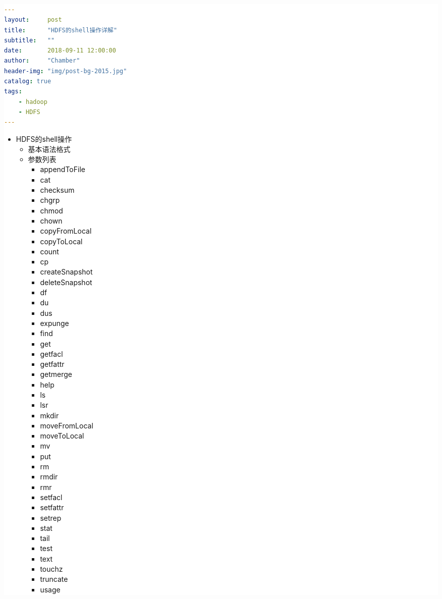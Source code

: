 ```yaml
---
layout:     post
title:      "HDFS的shell操作详解"
subtitle:   ""
date:       2018-09-11 12:00:00
author:     "Chamber"
header-img: "img/post-bg-2015.jpg"
catalog: true
tags:
    - hadoop
    - HDFS
---
```



- HDFS的shell操作
    - 基本语法格式
    - 参数列表
        - appendToFile
        - cat
        - checksum
        - chgrp
        - chmod
        - chown
        - copyFromLocal
        - copyToLocal
        - count
        - cp
        - createSnapshot
        - deleteSnapshot
        - df
        - du
        - dus
        - expunge
        - find
        - get
        - getfacl
        - getfattr
        - getmerge
        - help
        - ls
        - lsr
        - mkdir
        - moveFromLocal
        - moveToLocal
        - mv
        - put
        - rm
        - rmdir
        - rmr
        - setfacl
        - setfattr
        - setrep
        - stat
        - tail
        - test
        - text
        - touchz
        - truncate
        - usage
